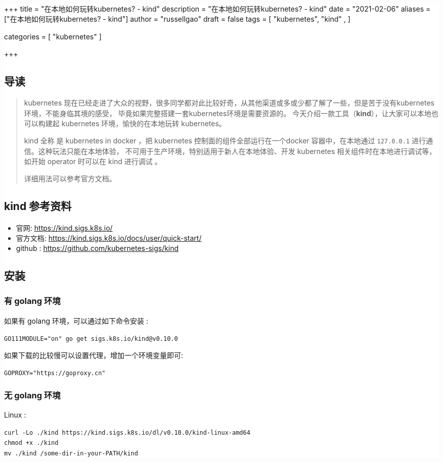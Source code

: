 +++
title = "在本地如何玩转kubernetes? - kind"
description = "在本地如何玩转kubernetes? - kind"
date = "2021-02-06"
aliases = ["在本地如何玩转kubernetes? - kind"]
author = "russellgao"
draft = false
tags = [
    "kubernetes",
    "kind" ,
]

categories = [
    "kubernetes"
]

+++

## 导读
> kubernetes 现在已经走进了大众的视野，很多同学都对此比较好奇，从其他渠道或多或少都了解了一些，但是苦于没有kubernetes环境，不能身临其境的感受，
> 毕竟如果完整搭建一套kubernetes环境是需要资源的。 今天介绍一款工具（**kind**），让大家可以本地也可以构建起 kubernetes 环境，愉快的在本地玩转 kubernetes。
>
> kind 全称 是 kubernetes in docker ，把 kubernetes 控制面的组件全部运行在一个docker 容器中，在本地通过 `127.0.0.1` 进行通信。这种玩法只能在本地体验，
> 不可用于生产环境，特别适用于新人在本地体验、开发 kubernetes 相关组件时在本地进行调试等，如开始 operator 时可以在 kind 进行调试 。
>
> 详细用法可以参考官方文档。

## kind 参考资料
- 官网: https://kind.sigs.k8s.io/
- 官方文档: https://kind.sigs.k8s.io/docs/user/quick-start/
- github : https://github.com/kubernetes-sigs/kind

## 安装
### 有 golang 环境
如果有 golang 环境，可以通过如下命令安装 :
```shell script
GO111MODULE="on" go get sigs.k8s.io/kind@v0.10.0
```

如果下载的比较慢可以设置代理，增加一个环境变量即可: 
```shell script
GOPROXY="https://goproxy.cn"
```

### 无 golang 环境
Linux :
```shell script
curl -Lo ./kind https://kind.sigs.k8s.io/dl/v0.10.0/kind-linux-amd64
chmod +x ./kind
mv ./kind /some-dir-in-your-PATH/kind
```
